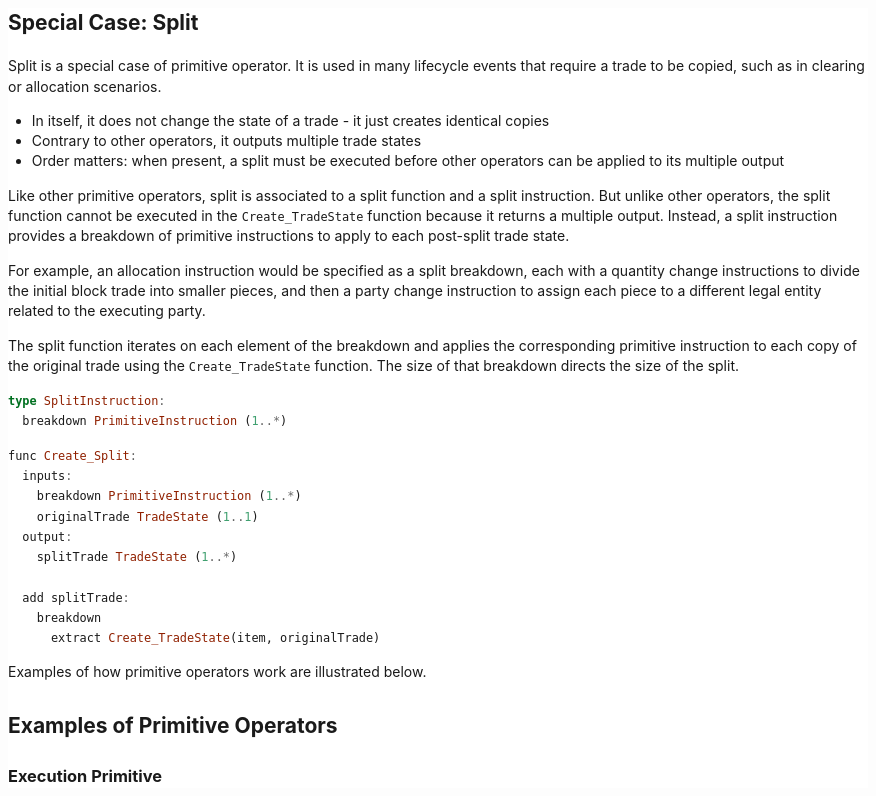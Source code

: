 ## Special Case: Split

Split is a special case of primitive operator. It is used in many
lifecycle events that require a trade to be copied, such as in clearing
or allocation scenarios.

-   In itself, it does not change the state of a trade - it just creates
    identical copies
-   Contrary to other operators, it outputs multiple trade states
-   Order matters: when present, a split must be executed before other
    operators can be applied to its multiple output

Like other primitive operators, split is associated to a split function
and a split instruction. But unlike other operators, the split function
cannot be executed in the `Create_TradeState` function because it
returns a multiple output. Instead, a split instruction provides a
breakdown of primitive instructions to apply to each post-split trade
state.

For example, an allocation instruction would be specified as a split
breakdown, each with a quantity change instructions to divide the
initial block trade into smaller pieces, and then a party change
instruction to assign each piece to a different legal entity related to
the executing party.

The split function iterates on each element of the breakdown and applies
the corresponding primitive instruction to each copy of the original
trade using the `Create_TradeState` function. The size of that breakdown
directs the size of the split.

``` Haskell
type SplitInstruction:
  breakdown PrimitiveInstruction (1..*)
```

``` Haskell
func Create_Split:
  inputs:
    breakdown PrimitiveInstruction (1..*)
    originalTrade TradeState (1..1)
  output:
    splitTrade TradeState (1..*)

  add splitTrade:
    breakdown
      extract Create_TradeState(item, originalTrade)
```

Examples of how primitive operators work are illustrated below.

## Examples of Primitive Operators

### Execution Primitive
